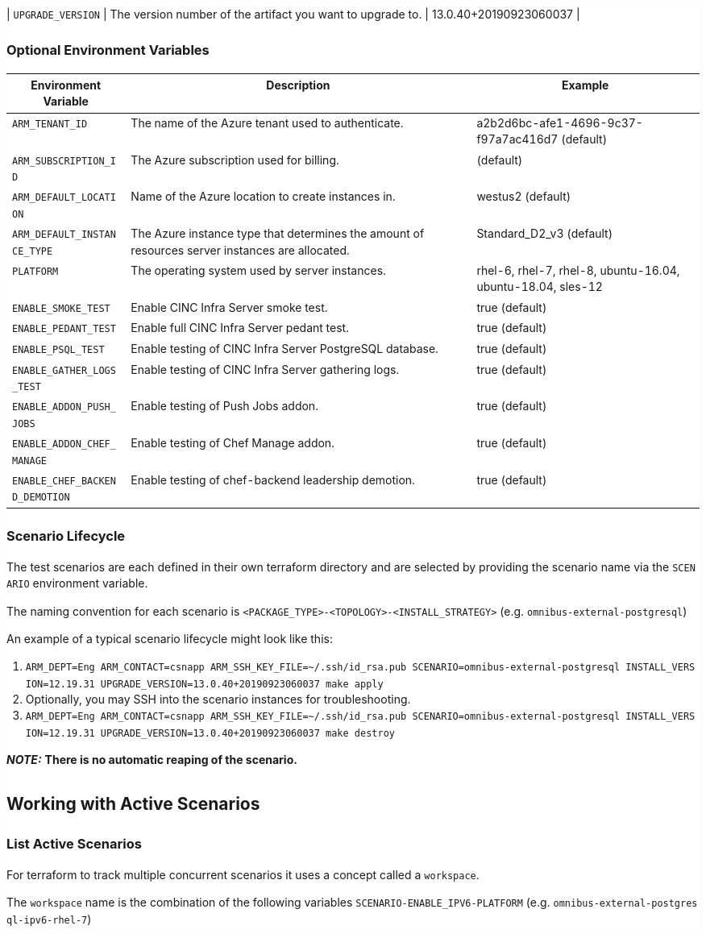 | `UPGRADE_VERSION` | The version number of the artifact you want to upgrade to. | 13.0.40+20190923060037 |

### Optional Environment Variables
| Environment Variable | Description | Example |
|-----------------------------|-----------------------------------------------------------------------------------------------|--------------------------------------------|
| `ARM_TENANT_ID` | The name of the Azure tenant used to authenticate. | a2b2d6bc-afe1-4696-9c37-f97a7ac416d7 (default) |
| `ARM_SUBSCRIPTION_ID` | The Azure subscription used for billing. |  (default) |
| `ARM_DEFAULT_LOCATION` | Name of the Azure location to create instances in. | westus2 (default) |
| `ARM_DEFAULT_INSTANCE_TYPE` | The Azure instance type that determines the amount of resources server instances are allocated. | Standard_D2_v3 (default) |
| `PLATFORM` | The operating system used by server instances. | rhel-6, rhel-7, rhel-8, ubuntu-16.04, ubuntu-18.04, sles-12 |
| `ENABLE_SMOKE_TEST` | Enable CINC Infra Server smoke test. | true (default) |
| `ENABLE_PEDANT_TEST` | Enable full CINC Infra Server pedant test. | true (default) |
| `ENABLE_PSQL_TEST` | Enable testing of CINC Infra Server PostgreSQL database. | true (default) |
| `ENABLE_GATHER_LOGS_TEST` | Enable testing of CINC Infra Server gathering logs. | true (default) |
| `ENABLE_ADDON_PUSH_JOBS` | Enable testing of Push Jobs addon. | true (default) |
| `ENABLE_ADDON_CHEF_MANAGE` | Enable testing of Chef Manage addon. | true (default) |
| `ENABLE_CHEF_BACKEND_DEMOTION` | Enable testing of chef-backend leadership demotion. | true (default) |

### Scenario Lifecycle

The test scenarios are each defined in their own terraform directory and are selected by providing the scenario name via the `SCENARIO` environment variable.

The naming convention for each scenario is `<PACKAGE_TYPE>-<TOPOLOGY>-<INSTALL_STRATEGY>` (e.g. `omnibus-external-postgresql`)

An example of a typical scenario lifecycle might look like this:

1. `ARM_DEPT=Eng ARM_CONTACT=csnapp ARM_SSH_KEY_FILE=~/.ssh/id_rsa.pub SCENARIO=omnibus-external-postgresql INSTALL_VERSION=12.19.31 UPGRADE_VERSION=13.0.40+20190923060037 make apply`
2. Optionally, you may SSH into the scenario instances for troubleshooting.
3. `ARM_DEPT=Eng ARM_CONTACT=csnapp ARM_SSH_KEY_FILE=~/.ssh/id_rsa.pub SCENARIO=omnibus-external-postgresql INSTALL_VERSION=12.19.31 UPGRADE_VERSION=13.0.40+20190923060037 make destroy`

***NOTE:*** **There is no automatic reaping of the scenario.**

## Working with Active Scenarios

### List Active Scenarios

For terraform to track multiple concurrent scenarios it uses a concept called a `workspace`.

The `workspace` name is the combination of the following variables `SCENARIO-ENABLE_IPV6-PLATFORM` (e.g. `omnibus-external-postgresql-ipv6-rhel-7`)
